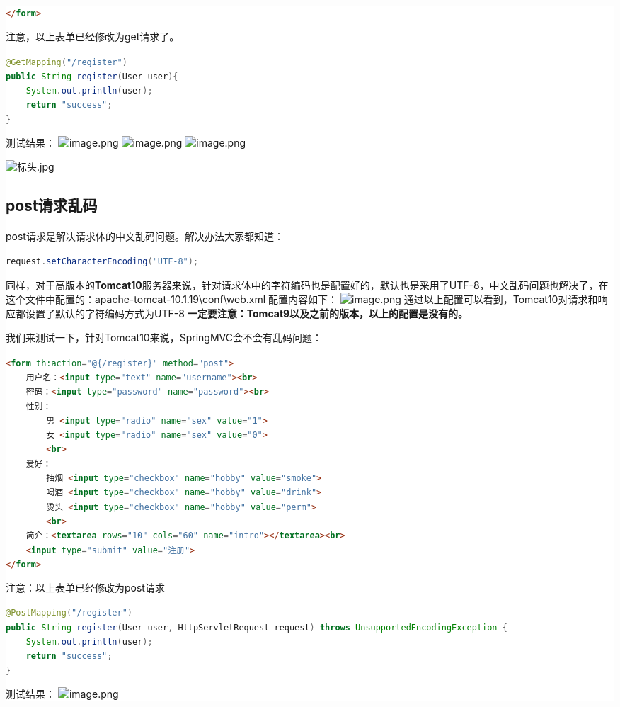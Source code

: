 ```html
</form>
```
注意，以上表单已经修改为get请求了。
```java
@GetMapping("/register")
public String register(User user){
    System.out.println(user);
    return "success";
}
```
测试结果：
![image.png](https://cdn.nlark.com/yuque/0/2024/png/21376908/1710481129146-18d9e4e2-8385-423a-adc5-3d379323cbb7.png#averageHue=%23fbf9f9&clientId=u9c5ec896-edd3-4&from=paste&height=353&id=u7dd03e01&originHeight=353&originWidth=547&originalType=binary&ratio=1&rotation=0&showTitle=false&size=11182&status=done&style=shadow&taskId=ucb980289-2641-4aee-a8da-39eb044013d&title=&width=547)
![image.png](https://cdn.nlark.com/yuque/0/2024/png/21376908/1710481146376-640c0e7f-6872-453a-b3ea-b34b899bf16d.png#averageHue=%23d6b687&clientId=u9c5ec896-edd3-4&from=paste&height=212&id=u4695c042&originHeight=212&originWidth=1167&originalType=binary&ratio=1&rotation=0&showTitle=false&size=18475&status=done&style=shadow&taskId=ucf68979f-2344-4438-9b8b-9395f5103fd&title=&width=1167)
![image.png](https://cdn.nlark.com/yuque/0/2024/png/21376908/1710481162744-dba51e29-fadf-4d68-a79c-50f9fb3e951b.png#averageHue=%23f8f2ef&clientId=u9c5ec896-edd3-4&from=paste&height=84&id=ucc20b11b&originHeight=84&originWidth=1181&originalType=binary&ratio=1&rotation=0&showTitle=false&size=23594&status=done&style=shadow&taskId=ue6a609ec-37e2-4ffa-a300-47e3e379179&title=&width=1181)

![标头.jpg](https://cdn.nlark.com/yuque/0/2023/jpeg/21376908/1692002570088-3338946f-42b3-4174-8910-7e749c31e950.jpeg#averageHue=%23f9f8f8&clientId=uc5a67c34-8a0d-4&from=paste&height=78&id=gLGk1&originHeight=78&originWidth=1400&originalType=binary&ratio=1&rotation=0&showTitle=false&size=23158&status=done&style=shadow&taskId=u98709943-fd0b-4e51-821c-a3fc0aef219&title=&width=1400)
## post请求乱码
post请求是解决请求体的中文乱码问题。解决办法大家都知道：
```java
request.setCharacterEncoding("UTF-8");
```

同样，对于高版本的**Tomcat10**服务器来说，针对请求体中的字符编码也是配置好的，默认也是采用了UTF-8，中文乱码问题也解决了，在这个文件中配置的：apache-tomcat-10.1.19\conf\web.xml
配置内容如下：
![image.png](https://cdn.nlark.com/yuque/0/2024/png/21376908/1710731491577-383b3f5b-046a-47c4-8da9-86b52ab1f535.png#averageHue=%23fcfcf9&clientId=uaa027169-bbba-4&from=paste&height=118&id=u554f4f5b&originHeight=118&originWidth=1038&originalType=binary&ratio=1&rotation=0&showTitle=false&size=12763&status=done&style=shadow&taskId=ua54535d4-a1c1-4416-bd44-1caf5ba6a70&title=&width=1038)
通过以上配置可以看到，Tomcat10对请求和响应都设置了默认的字符编码方式为UTF-8
**一定要注意：Tomcat9以及之前的版本，以上的配置是没有的。**

我们来测试一下，针对Tomcat10来说，SpringMVC会不会有乱码问题：
```html
<form th:action="@{/register}" method="post">
    用户名：<input type="text" name="username"><br>
    密码：<input type="password" name="password"><br>
    性别：
        男 <input type="radio" name="sex" value="1">
        女 <input type="radio" name="sex" value="0">
        <br>
    爱好：
        抽烟 <input type="checkbox" name="hobby" value="smoke">
        喝酒 <input type="checkbox" name="hobby" value="drink">
        烫头 <input type="checkbox" name="hobby" value="perm">
        <br>
    简介：<textarea rows="10" cols="60" name="intro"></textarea><br>
    <input type="submit" value="注册">
</form>
```
注意：以上表单已经修改为post请求
```java
@PostMapping("/register")
public String register(User user, HttpServletRequest request) throws UnsupportedEncodingException {
    System.out.println(user);
    return "success";
}
```
测试结果：
![image.png](https://cdn.nlark.com/yuque/0/2024/png/21376908/1710481669556-b01327ea-202b-42b7-8f65-5d0d5fabe764.png#averageHue=%23f8f8f7&clientId=u9c5ec896-edd3-4&from=paste&height=351&id=yzBYT&originHeight=351&originWidth=525&originalType=binary&ratio=1&rotation=0&showTitle=false&size=11158&status=done&style=shadow&taskId=u16a83f4f-6aad-42f1-ba06-b4944844b67&title=&width=525)
